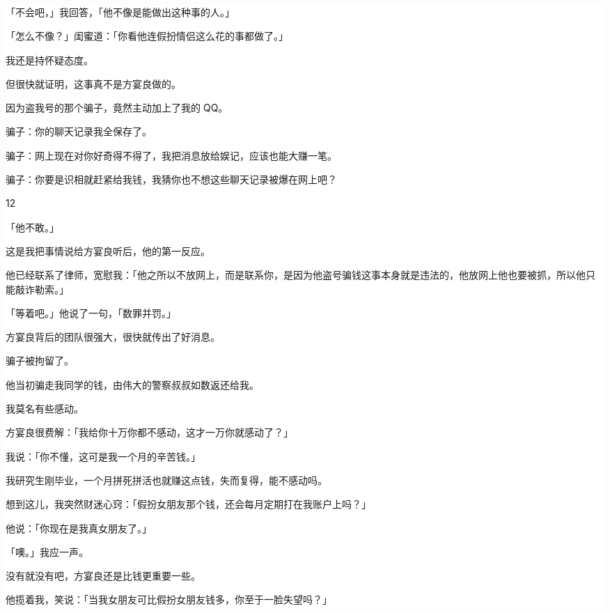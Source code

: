 「不会吧，」我回答，「他不像是能做出这种事的人。」


「怎么不像？」闺蜜道：「你看他连假扮情侣这么花的事都做了。」


我还是持怀疑态度。


但很快就证明，这事真不是方宴良做的。


因为盗我号的那个骗子，竟然主动加上了我的 QQ。


骗子：你的聊天记录我全保存了。


骗子：网上现在对你好奇得不得了，我把消息放给娱记，应该也能大赚一笔。


骗子：你要是识相就赶紧给我钱，我猜你也不想这些聊天记录被爆在网上吧？


12


「他不敢。」


这是我把事情说给方宴良听后，他的第一反应。


他已经联系了律师，宽慰我：「他之所以不放网上，而是联系你，是因为他盗号骗钱这事本身就是违法的，他放网上他也要被抓，所以他只能敲诈勒索。」


「等着吧。」他说了一句，「数罪并罚。」


方宴良背后的团队很强大，很快就传出了好消息。


骗子被拘留了。


他当初骗走我同学的钱，由伟大的警察叔叔如数返还给我。


我莫名有些感动。


方宴良很费解：「我给你十万你都不感动，这才一万你就感动了？」


我说：「你不懂，这可是我一个月的辛苦钱。」


我研究生刚毕业，一个月拼死拼活也就赚这点钱，失而复得，能不感动吗。


想到这儿，我突然财迷心窍：「假扮女朋友那个钱，还会每月定期打在我账户上吗？」


他说：「你现在是我真女朋友了。」


「噢。」我应一声。


没有就没有吧，方宴良还是比钱更重要一些。


他揽着我，笑说：「当我女朋友可比假扮女朋友钱多，你至于一脸失望吗？」
